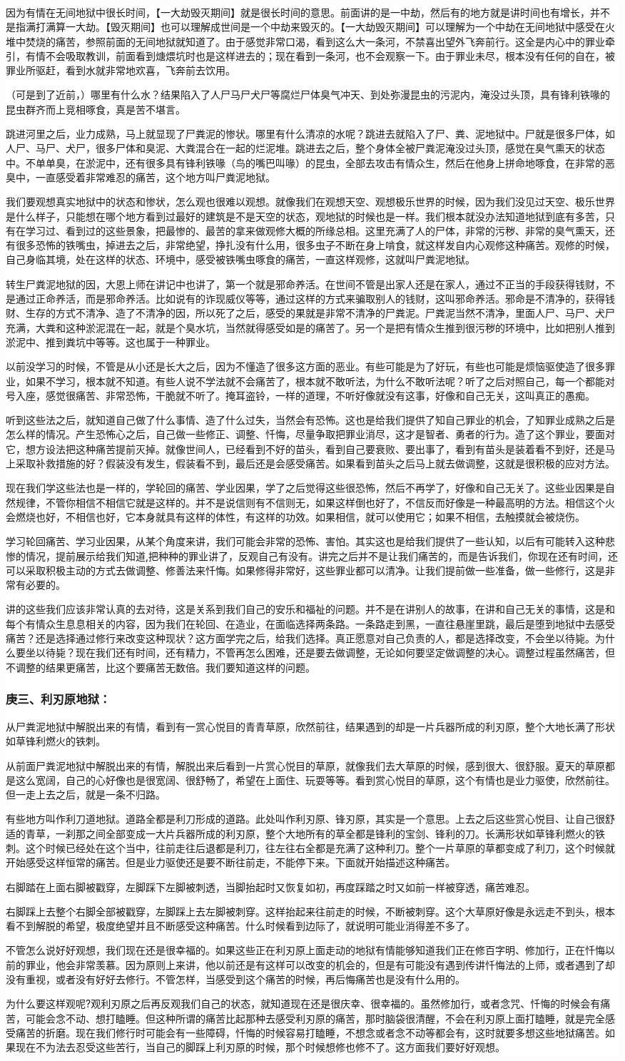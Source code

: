 因为有情在无间地狱中很长时间，【一大劫毁灭期间】就是很长时间的意思。前面讲的是一中劫，然后有的地方就是讲时间也有增长，并不是指满打满算一大劫。【毁灭期间】也可以理解成世间是一个中劫来毁灭的。【一大劫毁灭期间】可以理解为一个中劫在无间地狱中感受在火堆中焚烧的痛苦，参照前面的无间地狱就知道了。由于感觉非常口渴，看到这么大一条河，不禁喜出望外飞奔前行。这全是内心中的罪业牵引，有情不会吸取教训，前面看到煻煨坑时也是这样进去的；现在看到一条河，也不会观察一下。由于罪业未尽，根本没有任何的自在，被罪业所驱赶，看到水就非常地欢喜，飞奔前去饮用。

（可是到了近前，）哪里有什么水？结果陷入了人尸马尸犬尸等腐烂尸体臭气冲天、到处弥漫昆虫的污泥内，淹没过头顶，具有锋利铁喙的昆虫群齐而上竞相啄食，真是苦不堪言。

跳进河里之后，业力成熟，马上就显现了尸粪泥的惨状。哪里有什么清凉的水呢？跳进去就陷入了尸、粪、泥地狱中。尸就是很多尸体，如人尸、马尸、犬尸，很多尸体和臭泥、大粪混合在一起的烂泥堆。跳进去之后，整个身体全被尸粪泥淹没过头顶，感觉在臭气熏天的状态中。不单单臭，在淤泥中，还有很多具有锋利铁喙（鸟的嘴巴叫喙）的昆虫，全部去攻击有情众生，然后在他身上拼命地啄食，在非常的恶臭中，一直感受着非常难忍的痛苦，这个地方叫尸粪泥地狱。

我们要观想真实地狱中的状态和惨状，怎么观也很难以观想。就像我们在观想天空、观想极乐世界的时候，因为我们没见过天空、极乐世界是什么样子，只能想在哪个地方看到过最好的建筑是不是天空的状态，观地狱的时候也是一样。我们根本就没办法知道地狱到底有多苦，只有在学习过、看到过的这些景象，把最惨的、最苦的拿来做观修大概的所缘总相。这里充满了人的尸体，非常的污秽、非常的臭气熏天，还有很多恐怖的铁嘴虫，掉进去之后，非常绝望，挣扎没有什么用，很多虫子不断在身上啃食，就这样发自内心观修这种痛苦。观修的时候，自己身临其境，处在这样的状态、环境中，感受被铁嘴虫啄食的痛苦，一直这样观修，这就叫尸粪泥地狱。

转生尸粪泥地狱的因，大恩上师在讲记中也讲了，第一个就是邪命养活。在世间不管是出家人还是在家人，通过不正当的手段获得钱财，不是通过正命养活，而是邪命养活。比如说有的诈现威仪等等，通过这样的方式来骗取别人的钱财，这叫邪命养活。邪命是不清净的，获得钱财、生存的方式不清净、造了不清净的因，所以死了之后，感受的果就是非常不清净的尸粪泥。尸粪泥当然不清净，里面人尸、马尸、犬尸充满，大粪和这种淤泥混在一起，就是个臭水坑，当然就得感受如是的痛苦了。另一个是把有情众生推到很污秽的环境中，比如把别人推到淤泥中、推到粪坑中等等。这也属于一种罪业。

以前没学习的时候，不管是从小还是长大之后，因为不懂造了很多这方面的恶业。有些可能是为了好玩，有些也可能是烦恼驱使造了很多罪业，如果不学习，根本就不知道。有些人说不学法就不会痛苦了，根本就不敢听法，为什么不敢听法呢？听了之后对照自己，每一个都能对号入座，感觉很痛苦、非常恐怖，干脆就不听了。掩耳盗铃，一样的道理，不听好像就没有这事，好像和自己无关，这叫真正的愚痴。

听到这些法之后，就知道自己做了什么事情、造了什么过失，当然会有恐怖。这也是给我们提供了知自己罪业的机会，了知罪业成熟之后是怎么样的情况。产生恐怖心之后，自己做一些修正、调整、忏悔，尽量争取把罪业消尽，这才是智者、勇者的行为。造了这个罪业，要面对它，想方设法把这种痛苦提前灭掉。就像世间人，已经看到不好的苗头，看到自己要衰败、要出事了，看到有苗头是装着看不到好，还是马上采取补救措施的好？假装没有发生，假装看不到，最后还是会感受痛苦。如果看到苗头之后马上就去做调整，这就是很积极的应对方法。

现在我们学这些法也是一样的，学轮回的痛苦、学业因果，学了之后觉得这些很恐怖，然后不再学了，好像和自己无关了。这些业因果是自然规律，不管你相信不相信它就是这样的。并不是说信则有不信则无，如果这样倒也好了，不信反而好像是一种最高明的方法。相信这个火会燃烧也好，不相信也好，它本身就具有这样的体性，有这样的功效。如果相信，就可以使用它；如果不相信，去触摸就会被烧伤。

学习轮回痛苦、学习业因果，从某个角度来讲，我们可能会非常的恐怖、害怕。其实这也是给我们提供了一些认知，以后有可能转入这种悲惨的情况，提前展示给我们知道,把种种的罪业讲了，反观自己有没有。讲完之后并不是让我们痛苦的，而是告诉我们，你现在还有时间，还可以采取积极主动的方式去做调整、修善法来忏悔。如果修得非常好，这些罪业都可以清净。让我们提前做一些准备，做一些修行，这是非常有必要的。

讲的这些我们应该非常认真的去对待，这是关系到我们自己的安乐和福祉的问题。并不是在讲别人的故事，在讲和自己无关的事情，这是和每个有情众生息息相关的内容，因为我们在轮回、在造业，在面临选择两条路。一条路走到黑，一直往悬崖里跳，最后是堕到地狱中去感受痛苦？还是选择通过修行来改变这种现状？这方面学完之后，给我们选择。真正愿意对自己负责的人，都是选择改变，不会坐以待毙。为什么要坐以待毙？现在我们还有时间，还有精力，不管再怎么困难，还是要去做调整，无论如何要坚定做调整的决心。调整过程虽然痛苦，但不调整的结果更痛苦，比这个要痛苦无数倍。我们要知道这样的问题。

### 庚三、利刃原地狱：

从尸粪泥地狱中解脱出来的有情，看到有一赏心悦目的青青草原，欣然前往，结果遇到的却是一片兵器所成的利刃原，整个大地长满了形状如草锋利燃火的铁刺。

从前面尸粪泥地狱中解脱出来的有情，解脱出来后看到一片赏心悦目的草原，就像我们去大草原的时候，感到很大、很舒服。夏天的草原都是这么宽阔，自己的心好像也是很宽阔、很舒畅了，希望在上面住、玩耍等等。看到赏心悦目的草原，这个有情也是业力驱使，欣然前往。但一走上去之后，就是一条不归路。

有些地方叫作利刀道地狱。道路全都是利刀形成的道路。此处叫作利刃原、锋刃原，其实是一个意思。上去之后这些赏心悦目、让自己很舒适的青草，一刹那之间全部变成一大片兵器所成的利刃原，整个大地所有的草全都是锋利的宝剑、锋利的刀。长满形状如草锋利燃火的铁刺。这个时候已经处在这个当中，往前走往后退都是利刀，往左往右全都是充满了这种利刀。整个一片草原的草都变成了利刀，这个时候就开始感受这样恒常的痛苦。但是业力驱使还是要不断往前走，不能停下来。下面就开始描述这种痛苦。

右脚踏在上面右脚被戳穿，左脚踩下左脚被刺透，当脚抬起时又恢复如初，再度踩踏之时又如前一样被穿透，痛苦难忍。

右脚踩上去整个右脚全部被戳穿，左脚踩上去左脚被刺穿。这样抬起来往前走的时候，不断被刺穿。这个大草原好像是永远走不到头，根本看不到解脱的希望，极度绝望并且不断感受这种痛苦。什么时候看到边际了，就说明可能业消得差不多了。

不管怎么说好好观想，我们现在还是很幸福的。如果这些正在利刃原上面走动的地狱有情能够知道我们正在修百字明、修加行，正在忏悔以前的罪业，他会非常羡慕。因为原则上来讲，他以前还是有这样可以改变的机会的，但是有可能没有遇到传讲忏悔法的上师，或者遇到了却没有重视，或者没有好好去修行。不管怎样，当感受到这个痛苦的时候，再后悔痛苦也是没有什么用的。

为什么要这样观呢?观利刃原之后再反观我们自己的状态，就知道现在还是很庆幸、很幸福的。虽然修加行，或者念咒、忏悔的时候会有痛苦，可能会念不动、想打瞌睡。但这种所谓的痛苦比起那种去感受利刃原的痛苦，那时脑袋很清醒，不会在利刃原上面打瞌睡，就是完全感受痛苦的折磨。现在我们修行时可能会有一些障碍，忏悔的时候容易打瞌睡，不想念或者念不动等都会有，这时就要多想这些地狱痛苦。如果现在不为法去忍受这些苦行，当自己的脚踩上利刃原的时候，那个时候想修也修不了。这方面我们要好好观想。
